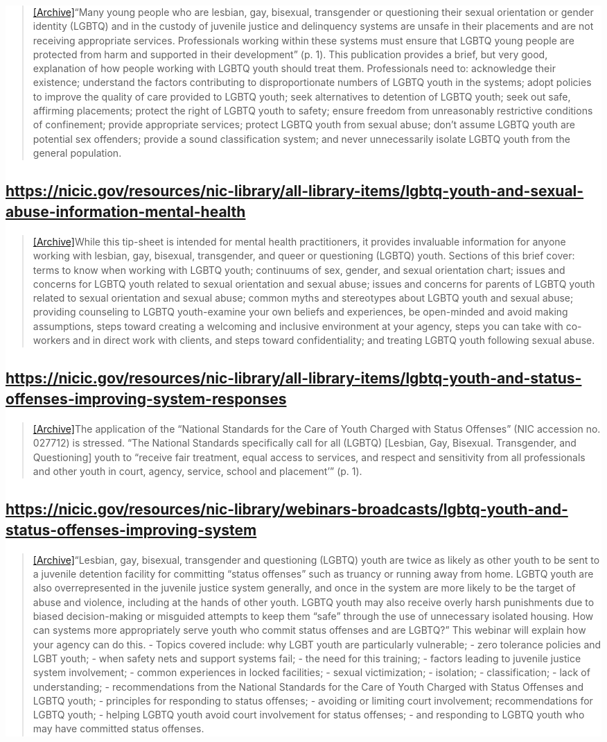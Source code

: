 
> [[Archive]](https://web.archive.org/web/20240000000000*/https://nicic.gov/resources/nic-library/all-library-items/keeping-lgbtq-youth-safe-juvenile-justice-delinquency)“Many young people who are lesbian, gay, bisexual, transgender or questioning their sexual orientation or gender identity (LGBTQ) and in the custody of juvenile justice and delinquency systems are unsafe in their placements and are not receiving appropriate services. Professionals working within these systems must ensure that LGBTQ young people are protected from harm and supported in their development” (p. 1). This publication provides a brief, but very good, explanation of how people working with LGBTQ youth should treat them. Professionals need to: acknowledge their existence; understand the factors contributing to disproportionate numbers of LGBTQ youth in the systems; adopt policies to improve the quality of care provided to LGBTQ youth; seek alternatives to detention of LGBTQ youth; seek out safe, affirming placements; protect the right of LGBTQ youth to safety; ensure freedom from unreasonably restrictive conditions of confinement; provide appropriate services; protect LGBTQ youth from sexual abuse; don’t assume LGBTQ youth are potential sex offenders; provide a sound classification system; and never unnecessarily isolate LGBTQ youth from the general population.
## https://nicic.gov/resources/nic-library/all-library-items/lgbtq-youth-and-sexual-abuse-information-mental-health


> [[Archive]](https://web.archive.org/web/20240000000000*/https://nicic.gov/resources/nic-library/all-library-items/lgbtq-youth-and-sexual-abuse-information-mental-health)While this tip-sheet is intended for mental health practitioners, it provides invaluable information for anyone working with lesbian, gay, bisexual, transgender, and queer or questioning (LGBTQ) youth. Sections of this brief cover: terms to know when working with LGBTQ youth; continuums of sex, gender, and sexual orientation chart; issues and concerns for LGBTQ youth related to sexual orientation and sexual abuse; issues and concerns for parents of LGBTQ youth related to sexual orientation and sexual abuse; common myths and stereotypes about LGBTQ youth and sexual abuse; providing counseling to LGBTQ youth-examine your own beliefs and experiences, be open-minded and avoid making assumptions, steps toward creating a welcoming and inclusive environment at your agency, steps you can take with co-workers and in direct work with clients, and steps toward confidentiality; and treating LGBTQ youth following sexual abuse.
## https://nicic.gov/resources/nic-library/all-library-items/lgbtq-youth-and-status-offenses-improving-system-responses


> [[Archive]](https://web.archive.org/web/20240000000000*/https://nicic.gov/resources/nic-library/all-library-items/lgbtq-youth-and-status-offenses-improving-system-responses)The application of the “National Standards for the Care of Youth Charged with Status Offenses” (NIC accession no. 027712) is stressed. “The National Standards specifically call for all (LGBTQ) [Lesbian, Gay, Bisexual. Transgender, and Questioning] youth to “receive fair treatment, equal access to services, and respect and sensitivity from all professionals and other youth in court, agency, service, school and placement’” (p. 1).
## https://nicic.gov/resources/nic-library/webinars-broadcasts/lgbtq-youth-and-status-offenses-improving-system


> [[Archive]](https://web.archive.org/web/20240000000000*/https://nicic.gov/resources/nic-library/webinars-broadcasts/lgbtq-youth-and-status-offenses-improving-system)“Lesbian, gay, bisexual, transgender and questioning (LGBTQ) youth are twice as likely as other youth to be sent to a juvenile detention facility for committing “status offenses” such as truancy or running away from home. LGBTQ youth are also overrepresented in the juvenile justice system generally, and once in the system are more likely to be the target of abuse and violence, including at the hands of other youth. LGBTQ youth may also receive overly harsh punishments due to biased decision-making or misguided attempts to keep them “safe” through the use of unnecessary isolated housing. How can systems more appropriately serve youth who commit status offenses and are LGBTQ?” This webinar will explain how your agency can do this. - Topics covered include: why LGBT youth are particularly vulnerable; - zero tolerance policies and LGBT youth; - when safety nets and support systems fail; - the need for this training; - factors leading to juvenile justice system involvement; - common experiences in locked facilities; - sexual victimization; - isolation; - classification; - lack of understanding; - recommendations from the National Standards for the Care of Youth Charged with Status Offenses and LGBTQ youth; - principles for responding to status offenses; - avoiding or limiting court involvement; recommendations for LGBTQ youth; - helping LGBTQ youth avoid court involvement for status offenses; - and responding to LGBTQ youth who may have committed status offenses.